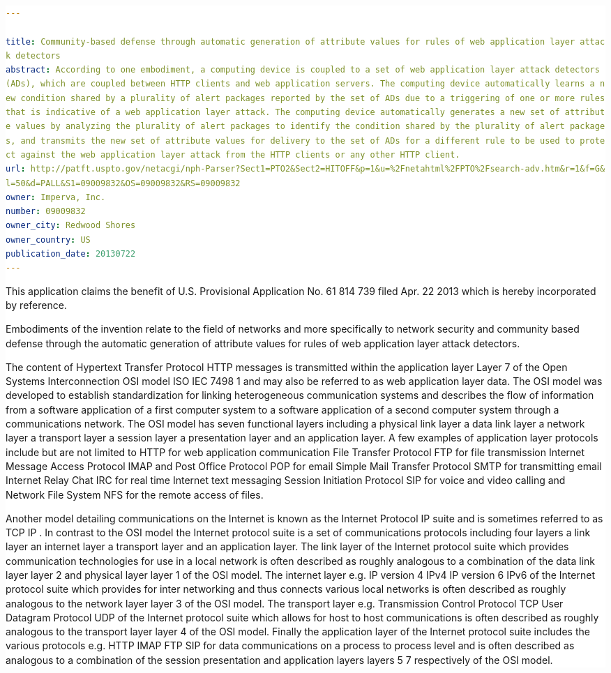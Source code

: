 ```yaml
---

title: Community-based defense through automatic generation of attribute values for rules of web application layer attack detectors
abstract: According to one embodiment, a computing device is coupled to a set of web application layer attack detectors (ADs), which are coupled between HTTP clients and web application servers. The computing device automatically learns a new condition shared by a plurality of alert packages reported by the set of ADs due to a triggering of one or more rules that is indicative of a web application layer attack. The computing device automatically generates a new set of attribute values by analyzing the plurality of alert packages to identify the condition shared by the plurality of alert packages, and transmits the new set of attribute values for delivery to the set of ADs for a different rule to be used to protect against the web application layer attack from the HTTP clients or any other HTTP client.
url: http://patft.uspto.gov/netacgi/nph-Parser?Sect1=PTO2&Sect2=HITOFF&p=1&u=%2Fnetahtml%2FPTO%2Fsearch-adv.htm&r=1&f=G&l=50&d=PALL&S1=09009832&OS=09009832&RS=09009832
owner: Imperva, Inc.
number: 09009832
owner_city: Redwood Shores
owner_country: US
publication_date: 20130722
---
```

This application claims the benefit of U.S. Provisional Application No. 61 814 739 filed Apr. 22 2013 which is hereby incorporated by reference.

Embodiments of the invention relate to the field of networks and more specifically to network security and community based defense through the automatic generation of attribute values for rules of web application layer attack detectors.

The content of Hypertext Transfer Protocol HTTP messages is transmitted within the application layer Layer 7 of the Open Systems Interconnection OSI model ISO IEC 7498 1 and may also be referred to as web application layer data. The OSI model was developed to establish standardization for linking heterogeneous communication systems and describes the flow of information from a software application of a first computer system to a software application of a second computer system through a communications network. The OSI model has seven functional layers including a physical link layer a data link layer a network layer a transport layer a session layer a presentation layer and an application layer. A few examples of application layer protocols include but are not limited to HTTP for web application communication File Transfer Protocol FTP for file transmission Internet Message Access Protocol IMAP and Post Office Protocol POP for email Simple Mail Transfer Protocol SMTP for transmitting email Internet Relay Chat IRC for real time Internet text messaging Session Initiation Protocol SIP for voice and video calling and Network File System NFS for the remote access of files.

Another model detailing communications on the Internet is known as the Internet Protocol IP suite and is sometimes referred to as TCP IP . In contrast to the OSI model the Internet protocol suite is a set of communications protocols including four layers a link layer an internet layer a transport layer and an application layer. The link layer of the Internet protocol suite which provides communication technologies for use in a local network is often described as roughly analogous to a combination of the data link layer layer 2 and physical layer layer 1 of the OSI model. The internet layer e.g. IP version 4 IPv4 IP version 6 IPv6 of the Internet protocol suite which provides for inter networking and thus connects various local networks is often described as roughly analogous to the network layer layer 3 of the OSI model. The transport layer e.g. Transmission Control Protocol TCP User Datagram Protocol UDP of the Internet protocol suite which allows for host to host communications is often described as roughly analogous to the transport layer layer 4 of the OSI model. Finally the application layer of the Internet protocol suite includes the various protocols e.g. HTTP IMAP FTP SIP for data communications on a process to process level and is often described as analogous to a combination of the session presentation and application layers layers 5 7 respectively of the OSI model.
